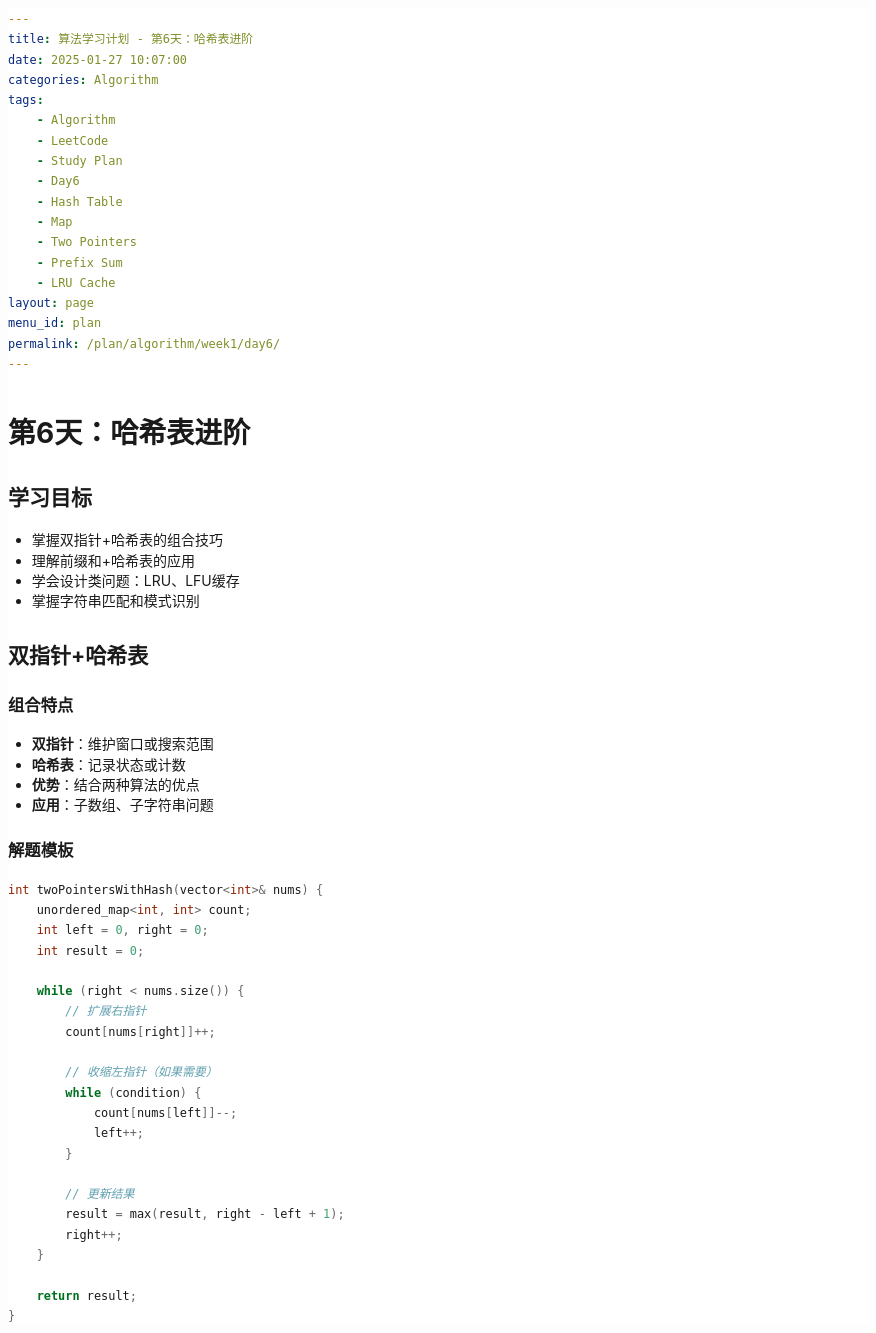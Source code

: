```yaml
---
title: 算法学习计划 - 第6天：哈希表进阶
date: 2025-01-27 10:07:00
categories: Algorithm
tags:
    - Algorithm 
    - LeetCode
    - Study Plan
    - Day6
    - Hash Table
    - Map
    - Two Pointers
    - Prefix Sum
    - LRU Cache
layout: page
menu_id: plan
permalink: /plan/algorithm/week1/day6/
---
```


# 第6天：哈希表进阶

## 学习目标
- 掌握双指针+哈希表的组合技巧
- 理解前缀和+哈希表的应用
- 学会设计类问题：LRU、LFU缓存
- 掌握字符串匹配和模式识别

## 双指针+哈希表

### 组合特点
- **双指针**：维护窗口或搜索范围
- **哈希表**：记录状态或计数
- **优势**：结合两种算法的优点
- **应用**：子数组、子字符串问题

### 解题模板
```cpp
int twoPointersWithHash(vector<int>& nums) {
    unordered_map<int, int> count;
    int left = 0, right = 0;
    int result = 0;
    
    while (right < nums.size()) {
        // 扩展右指针
        count[nums[right]]++;
        
        // 收缩左指针（如果需要）
        while (condition) {
            count[nums[left]]--;
            left++;
        }
        
        // 更新结果
        result = max(result, right - left + 1);
        right++;
    }
    
    return result;
}
```